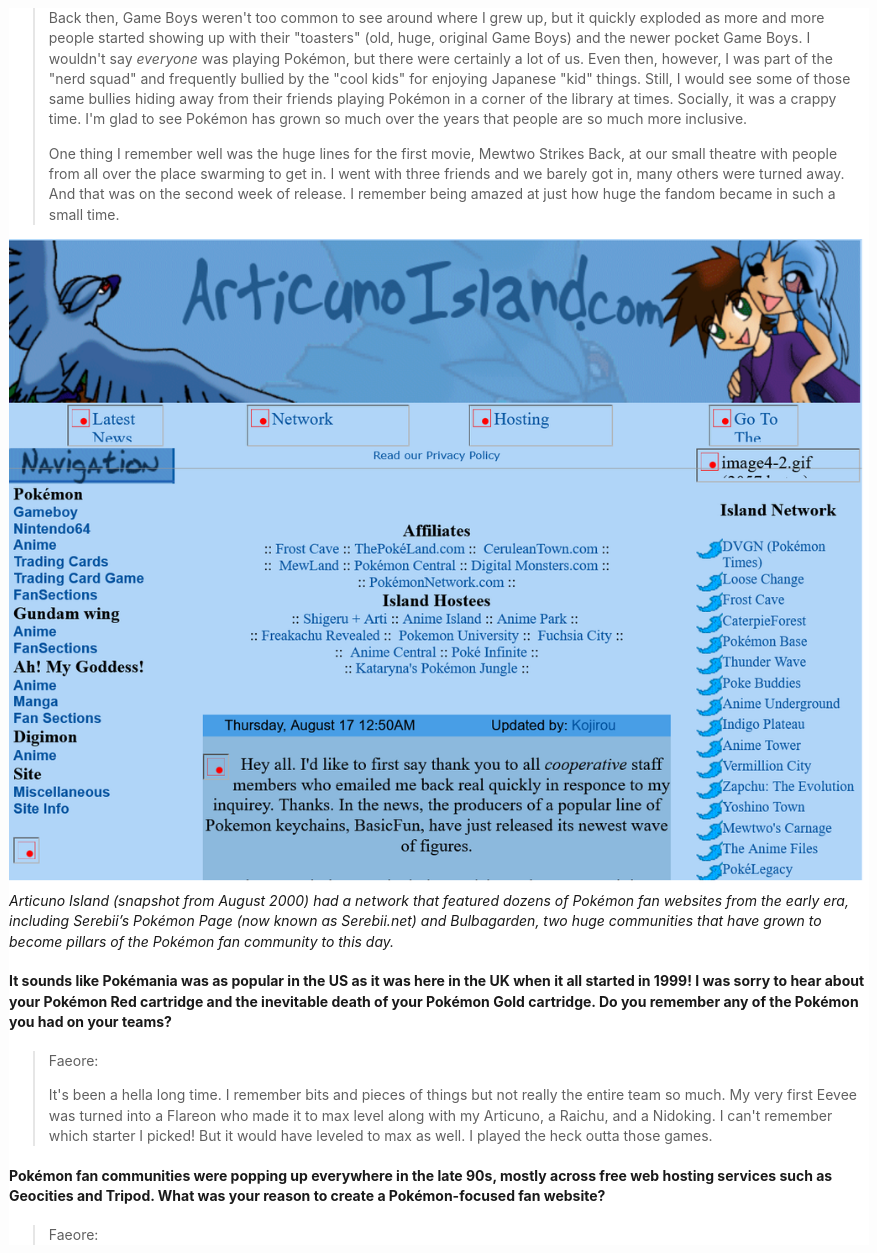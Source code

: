 > Back then, Game Boys weren't too common to see around where I grew up, but it quickly exploded as more and more people started showing up with their "toasters" (old, huge, original Game Boys) and the newer pocket Game Boys. I wouldn't say _everyone_ was playing Pokémon, but there were certainly a lot of us. Even then, however, I was part of the "nerd squad" and frequently bullied by the "cool kids" for enjoying Japanese "kid" things. Still, I would see some of those same bullies hiding away from their friends playing Pokémon in a corner of the library at times. Socially, it was a crappy time. I'm glad to see Pokémon has grown so much over the years that people are so much more inclusive. 
> 
> One thing I remember well was the huge lines for the first movie, Mewtwo Strikes Back, at our small theatre with people from all over the place swarming to get in. I went with three friends and we barely got in, many others were turned away. And that was on the second week of release. I remember being amazed at just how huge the fandom became in such a small time.

[![Articuno Island (snapshot from August 2000) had a network that featured dozens of Pokémon fan websites from the early era, including Serebii’s Pokémon Page (now known as Serebii.net) and Bulbagarden, two huge communities that have grown to become pillars of the Pokémon fan community to this day.](/web/images/articuno-island-snapshot-from-august-2000-had-a-network-that-featured-dozens-of-pokemon-fan-websites.png)](/web/images/articuno-island-snapshot-from-august-2000-had-a-network-that-featured-dozens-of-pokemon-fan-websites.png)*Articuno Island (snapshot from August 2000) had a network that featured dozens of Pokémon fan websites from the early era, including Serebii’s Pokémon Page (now known as Serebii.net) and Bulbagarden, two huge communities that have grown to become pillars of the Pokémon fan community to this day.*

#### It sounds like Pokémania was as popular in the US as it was here in the UK when it all started in 1999! I was sorry to hear about your Pokémon Red cartridge and the inevitable death of your Pokémon Gold cartridge. Do you remember any of the Pokémon you had on your teams?
> Faeore:
> 
> It's been a hella long time. I remember bits and pieces of things but not really the entire team so much. My very first Eevee was turned into a Flareon who made it to max level along with my Articuno, a Raichu, and a Nidoking. I can't remember which starter I picked! But it would have leveled to max as well. I played the heck outta those games.
#### Pokémon fan communities were popping up everywhere in the late 90s, mostly across free web hosting services such as Geocities and Tripod. What was your reason to create a Pokémon-focused fan website?
> Faeore: